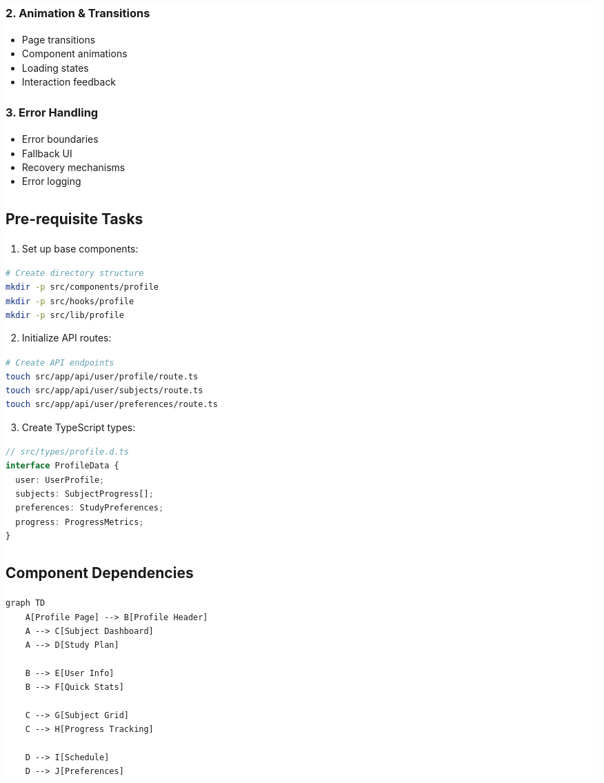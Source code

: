 ### 2. Animation & Transitions

- Page transitions
- Component animations
- Loading states
- Interaction feedback

### 3. Error Handling

- Error boundaries
- Fallback UI
- Recovery mechanisms
- Error logging

## Pre-requisite Tasks

1. Set up base components:

```bash
# Create directory structure
mkdir -p src/components/profile
mkdir -p src/hooks/profile
mkdir -p src/lib/profile
```

2. Initialize API routes:

```bash
# Create API endpoints
touch src/app/api/user/profile/route.ts
touch src/app/api/user/subjects/route.ts
touch src/app/api/user/preferences/route.ts
```

3. Create TypeScript types:

```typescript
// src/types/profile.d.ts
interface ProfileData {
  user: UserProfile;
  subjects: SubjectProgress[];
  preferences: StudyPreferences;
  progress: ProgressMetrics;
}
```

## Component Dependencies

```mermaid
graph TD
    A[Profile Page] --> B[Profile Header]
    A --> C[Subject Dashboard]
    A --> D[Study Plan]

    B --> E[User Info]
    B --> F[Quick Stats]

    C --> G[Subject Grid]
    C --> H[Progress Tracking]

    D --> I[Schedule]
    D --> J[Preferences]
```
